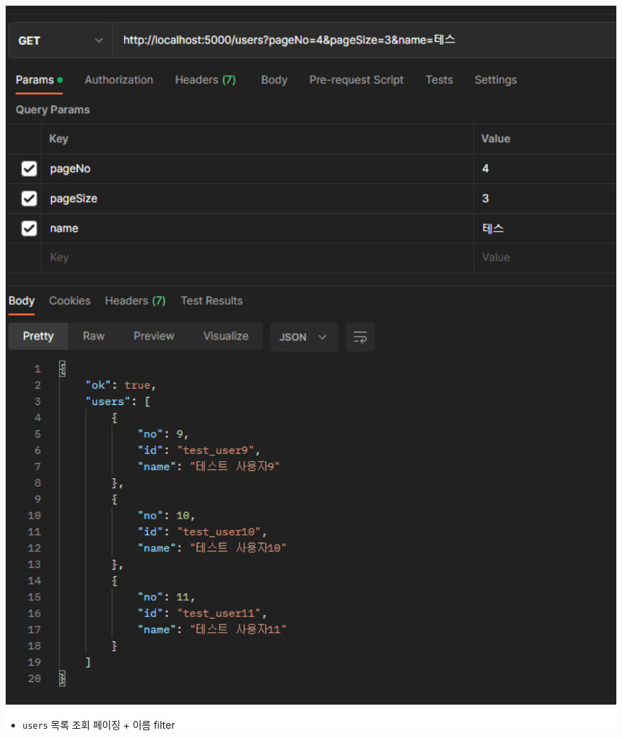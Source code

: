 <img src="./img/4.PNG" width="100%" title="day2 test4" alt="day2 test4"></img>
- `users` 목록 조회 페이징 + 이름 filter
